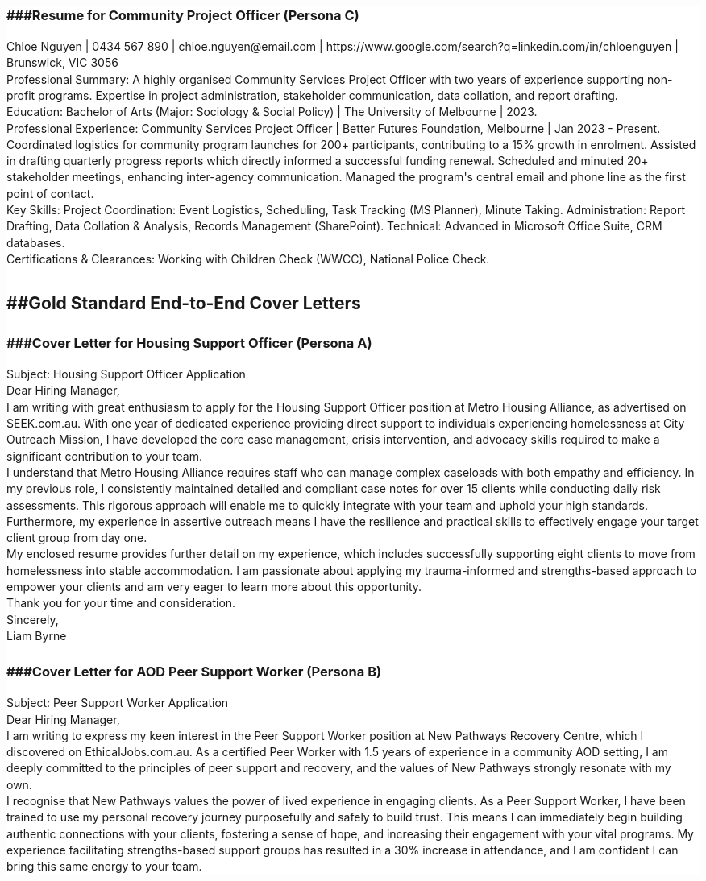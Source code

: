 ### **\#\#\#Resume for Community Project Officer (Persona C)**

Chloe Nguyen | 0434 567 890 | chloe.nguyen@email.com | https://www.google.com/search?q=linkedin.com/in/chloenguyen | Brunswick, VIC 3056  
Professional Summary: A highly organised Community Services Project Officer with two years of experience supporting non-profit programs. Expertise in project administration, stakeholder communication, data collation, and report drafting.  
Education: Bachelor of Arts (Major: Sociology & Social Policy) | The University of Melbourne | 2023\.  
Professional Experience: Community Services Project Officer | Better Futures Foundation, Melbourne | Jan 2023 \- Present. Coordinated logistics for community program launches for 200+ participants, contributing to a 15% growth in enrolment. Assisted in drafting quarterly progress reports which directly informed a successful funding renewal. Scheduled and minuted 20+ stakeholder meetings, enhancing inter-agency communication. Managed the program's central email and phone line as the first point of contact.  
Key Skills: Project Coordination: Event Logistics, Scheduling, Task Tracking (MS Planner), Minute Taking. Administration: Report Drafting, Data Collation & Analysis, Records Management (SharePoint). Technical: Advanced in Microsoft Office Suite, CRM databases.  
Certifications & Clearances: Working with Children Check (WWCC), National Police Check.

## **\#\#Gold Standard End-to-End Cover Letters**

### **\#\#\#Cover Letter for Housing Support Officer (Persona A)**

Subject: Housing Support Officer Application  
Dear Hiring Manager,  
I am writing with great enthusiasm to apply for the Housing Support Officer position at Metro Housing Alliance, as advertised on SEEK.com.au. With one year of dedicated experience providing direct support to individuals experiencing homelessness at City Outreach Mission, I have developed the core case management, crisis intervention, and advocacy skills required to make a significant contribution to your team.  
I understand that Metro Housing Alliance requires staff who can manage complex caseloads with both empathy and efficiency. In my previous role, I consistently maintained detailed and compliant case notes for over 15 clients while conducting daily risk assessments. This rigorous approach will enable me to quickly integrate with your team and uphold your high standards. Furthermore, my experience in assertive outreach means I have the resilience and practical skills to effectively engage your target client group from day one.  
My enclosed resume provides further detail on my experience, which includes successfully supporting eight clients to move from homelessness into stable accommodation. I am passionate about applying my trauma-informed and strengths-based approach to empower your clients and am very eager to learn more about this opportunity.  
Thank you for your time and consideration.  
Sincerely,  
Liam Byrne

### **\#\#\#Cover Letter for AOD Peer Support Worker (Persona B)**

Subject: Peer Support Worker Application  
Dear Hiring Manager,  
I am writing to express my keen interest in the Peer Support Worker position at New Pathways Recovery Centre, which I discovered on EthicalJobs.com.au. As a certified Peer Worker with 1.5 years of experience in a community AOD setting, I am deeply committed to the principles of peer support and recovery, and the values of New Pathways strongly resonate with my own.  
I recognise that New Pathways values the power of lived experience in engaging clients. As a Peer Support Worker, I have been trained to use my personal recovery journey purposefully and safely to build trust. This means I can immediately begin building authentic connections with your clients, fostering a sense of hope, and increasing their engagement with your vital programs. My experience facilitating strengths-based support groups has resulted in a 30% increase in attendance, and I am confident I can bring this same energy to your team.  